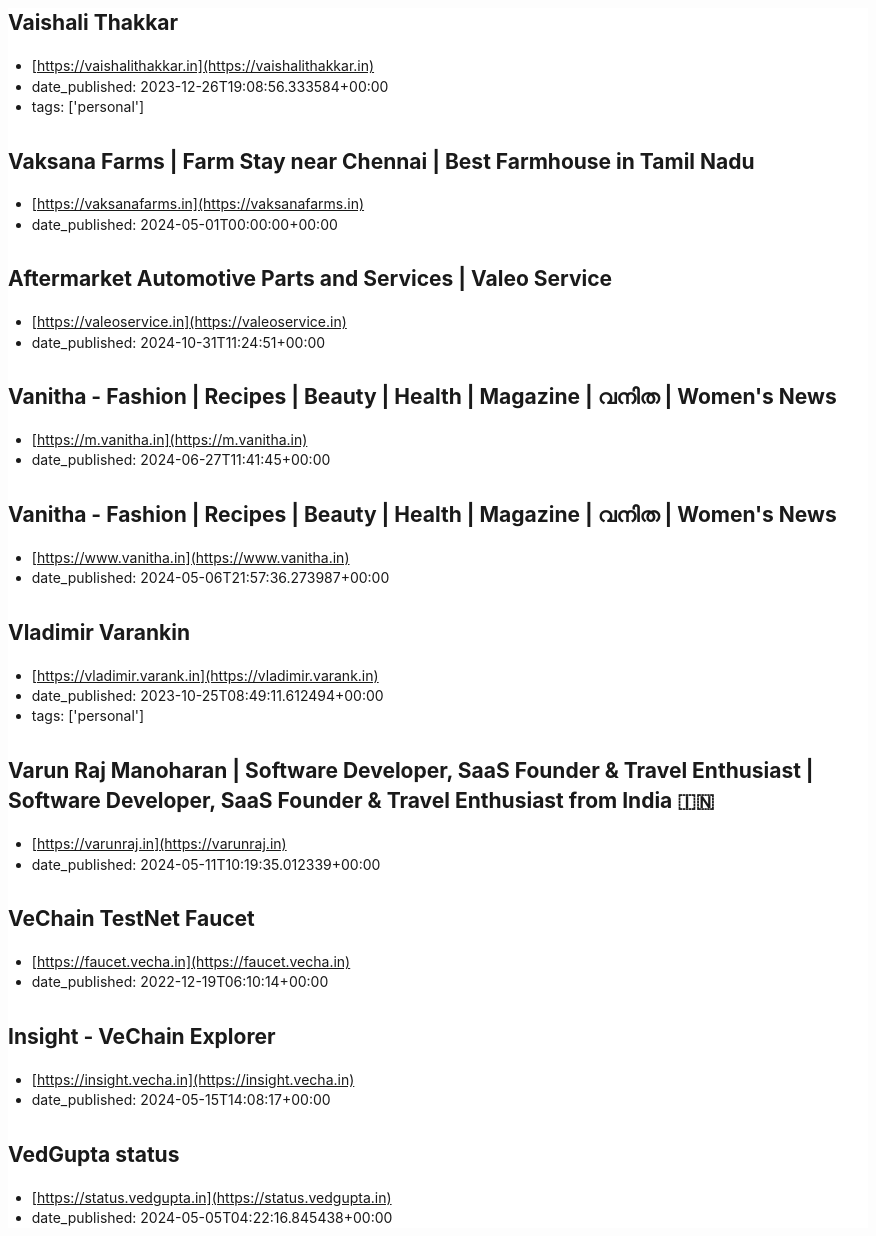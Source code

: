  ## Vaishali Thakkar
 - [https://vaishalithakkar.in](https://vaishalithakkar.in)
 - date_published: 2023-12-26T19:08:56.333584+00:00
 - tags: ['personal']

 ## Vaksana Farms | Farm Stay near Chennai | Best Farmhouse in Tamil Nadu
 - [https://vaksanafarms.in](https://vaksanafarms.in)
 - date_published: 2024-05-01T00:00:00+00:00

 ## Aftermarket Automotive Parts and Services | Valeo Service
 - [https://valeoservice.in](https://valeoservice.in)
 - date_published: 2024-10-31T11:24:51+00:00

 ## Vanitha - Fashion | Recipes |  Beauty |  Health |  Magazine |  വനിത |  Women's News
 - [https://m.vanitha.in](https://m.vanitha.in)
 - date_published: 2024-06-27T11:41:45+00:00

 ## Vanitha - Fashion | Recipes |  Beauty |  Health |  Magazine |  വനിത |  Women's News
 - [https://www.vanitha.in](https://www.vanitha.in)
 - date_published: 2024-05-06T21:57:36.273987+00:00

 ## Vladimir Varankin
 - [https://vladimir.varank.in](https://vladimir.varank.in)
 - date_published: 2023-10-25T08:49:11.612494+00:00
 - tags: ['personal']

 ## Varun Raj Manoharan | Software Developer, SaaS Founder & Travel Enthusiast | Software Developer, SaaS Founder & Travel Enthusiast from India 🇮🇳
 - [https://varunraj.in](https://varunraj.in)
 - date_published: 2024-05-11T10:19:35.012339+00:00

 ## VeChain TestNet Faucet
 - [https://faucet.vecha.in](https://faucet.vecha.in)
 - date_published: 2022-12-19T06:10:14+00:00

 ## Insight - VeChain Explorer
 - [https://insight.vecha.in](https://insight.vecha.in)
 - date_published: 2024-05-15T14:08:17+00:00

 ## VedGupta status
 - [https://status.vedgupta.in](https://status.vedgupta.in)
 - date_published: 2024-05-05T04:22:16.845438+00:00
